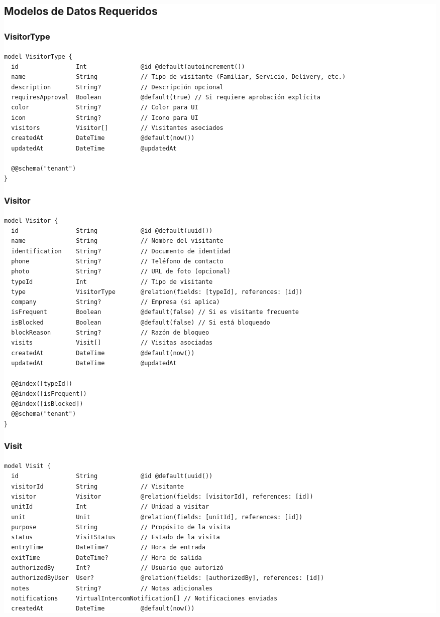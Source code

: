 ## Modelos de Datos Requeridos

### VisitorType

```prisma
model VisitorType {
  id                Int               @id @default(autoincrement())
  name              String            // Tipo de visitante (Familiar, Servicio, Delivery, etc.)
  description       String?           // Descripción opcional
  requiresApproval  Boolean           @default(true) // Si requiere aprobación explícita
  color             String?           // Color para UI
  icon              String?           // Icono para UI
  visitors          Visitor[]         // Visitantes asociados
  createdAt         DateTime          @default(now())
  updatedAt         DateTime          @updatedAt
  
  @@schema("tenant")
}
```

### Visitor

```prisma
model Visitor {
  id                String            @id @default(uuid())
  name              String            // Nombre del visitante
  identification    String?           // Documento de identidad
  phone             String?           // Teléfono de contacto
  photo             String?           // URL de foto (opcional)
  typeId            Int               // Tipo de visitante
  type              VisitorType       @relation(fields: [typeId], references: [id])
  company           String?           // Empresa (si aplica)
  isFrequent        Boolean           @default(false) // Si es visitante frecuente
  isBlocked         Boolean           @default(false) // Si está bloqueado
  blockReason       String?           // Razón de bloqueo
  visits            Visit[]           // Visitas asociadas
  createdAt         DateTime          @default(now())
  updatedAt         DateTime          @updatedAt
  
  @@index([typeId])
  @@index([isFrequent])
  @@index([isBlocked])
  @@schema("tenant")
}
```

### Visit

```prisma
model Visit {
  id                String            @id @default(uuid())
  visitorId         String            // Visitante
  visitor           Visitor           @relation(fields: [visitorId], references: [id])
  unitId            Int               // Unidad a visitar
  unit              Unit              @relation(fields: [unitId], references: [id])
  purpose           String            // Propósito de la visita
  status            VisitStatus       // Estado de la visita
  entryTime         DateTime?         // Hora de entrada
  exitTime          DateTime?         // Hora de salida
  authorizedBy      Int?              // Usuario que autorizó
  authorizedByUser  User?             @relation(fields: [authorizedBy], references: [id])
  notes             String?           // Notas adicionales
  notifications     VirtualIntercomNotification[] // Notificaciones enviadas
  createdAt         DateTime          @default(now())
```